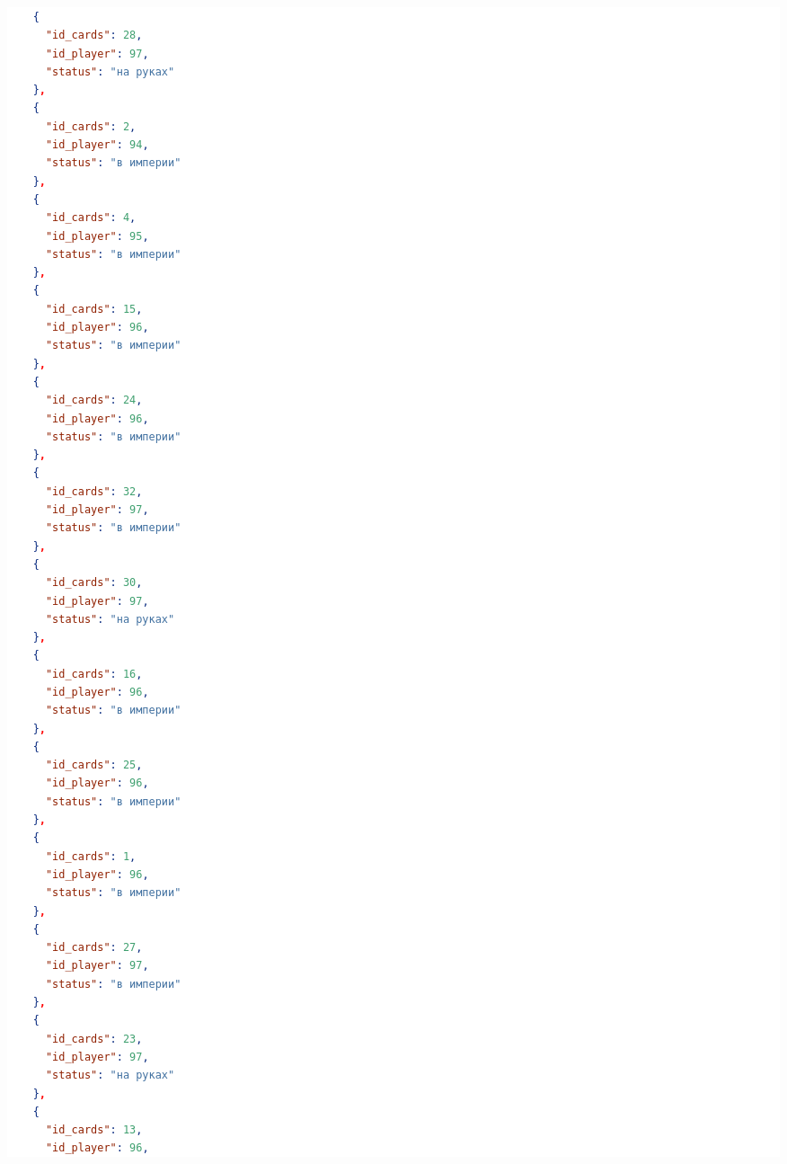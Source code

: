 ```json
    {
      "id_cards": 28,
      "id_player": 97,
      "status": "на руках"
    },
    {
      "id_cards": 2,
      "id_player": 94,
      "status": "в империи"
    },
    {
      "id_cards": 4,
      "id_player": 95,
      "status": "в империи"
    },
    {
      "id_cards": 15,
      "id_player": 96,
      "status": "в империи"
    },
    {
      "id_cards": 24,
      "id_player": 96,
      "status": "в империи"
    },
    {
      "id_cards": 32,
      "id_player": 97,
      "status": "в империи"
    },
    {
      "id_cards": 30,
      "id_player": 97,
      "status": "на руках"
    },
    {
      "id_cards": 16,
      "id_player": 96,
      "status": "в империи"
    },
    {
      "id_cards": 25,
      "id_player": 96,
      "status": "в империи"
    },
    {
      "id_cards": 1,
      "id_player": 96,
      "status": "в империи"
    },
    {
      "id_cards": 27,
      "id_player": 97,
      "status": "в империи"
    },
    {
      "id_cards": 23,
      "id_player": 97,
      "status": "на руках"
    },
    {
      "id_cards": 13,
      "id_player": 96,
```